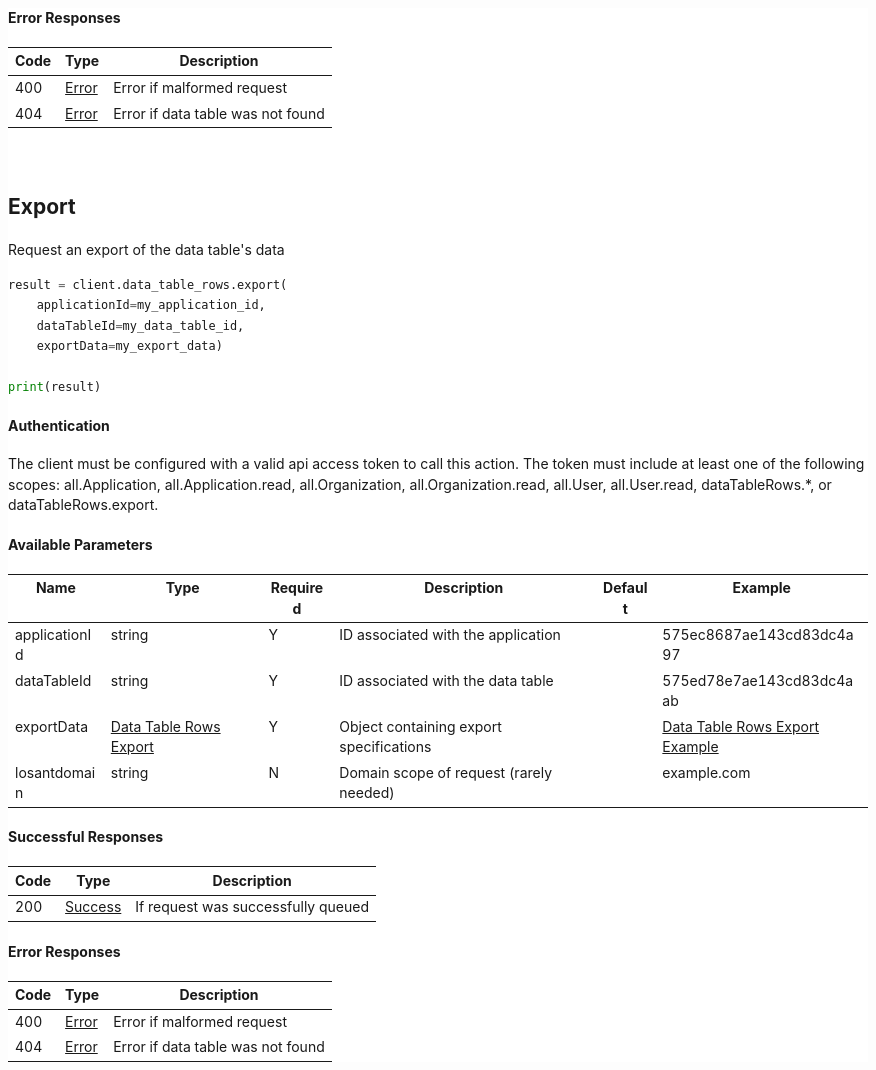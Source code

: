 #### Error Responses

| Code | Type | Description |
| ---- | ---- | ----------- |
| 400 | [Error](_schemas.md#error) | Error if malformed request |
| 404 | [Error](_schemas.md#error) | Error if data table was not found |

<br/>

## Export

Request an export of the data table&#x27;s data

```python
result = client.data_table_rows.export(
    applicationId=my_application_id,
    dataTableId=my_data_table_id,
    exportData=my_export_data)

print(result)
```

#### Authentication
The client must be configured with a valid api access token to call this
action. The token must include at least one of the following scopes:
all.Application, all.Application.read, all.Organization, all.Organization.read, all.User, all.User.read, dataTableRows.*, or dataTableRows.export.

#### Available Parameters

| Name | Type | Required | Description | Default | Example |
| ---- | ---- | -------- | ----------- | ------- | ------- |
| applicationId | string | Y | ID associated with the application |  | 575ec8687ae143cd83dc4a97 |
| dataTableId | string | Y | ID associated with the data table |  | 575ed78e7ae143cd83dc4aab |
| exportData | [Data Table Rows Export](_schemas.md#data-table-rows-export) | Y | Object containing export specifications |  | [Data Table Rows Export Example](_schemas.md#data-table-rows-export-example) |
| losantdomain | string | N | Domain scope of request (rarely needed) |  | example.com |

#### Successful Responses

| Code | Type | Description |
| ---- | ---- | ----------- |
| 200 | [Success](_schemas.md#success) | If request was successfully queued |

#### Error Responses

| Code | Type | Description |
| ---- | ---- | ----------- |
| 400 | [Error](_schemas.md#error) | Error if malformed request |
| 404 | [Error](_schemas.md#error) | Error if data table was not found |
